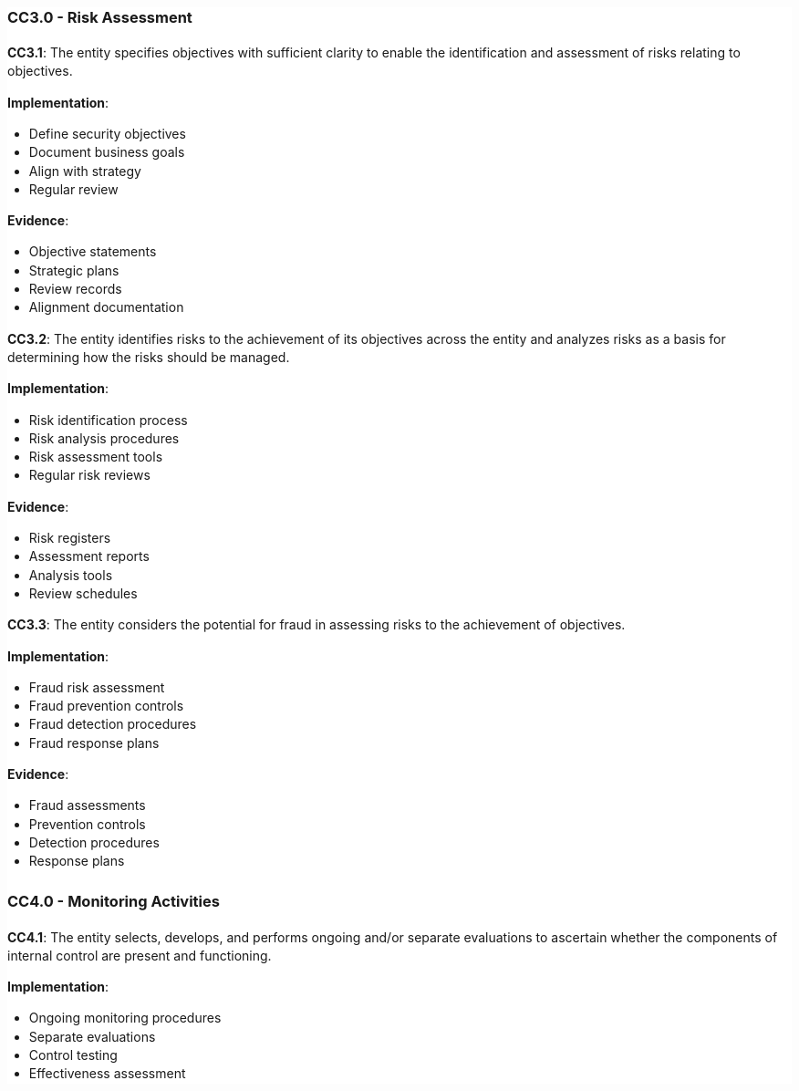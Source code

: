 ### CC3.0 - Risk Assessment

**CC3.1**: The entity specifies objectives with sufficient clarity to enable the identification and assessment of risks relating to objectives.

**Implementation**:
- Define security objectives
- Document business goals
- Align with strategy
- Regular review

**Evidence**:
- Objective statements
- Strategic plans
- Review records
- Alignment documentation

**CC3.2**: The entity identifies risks to the achievement of its objectives across the entity and analyzes risks as a basis for determining how the risks should be managed.

**Implementation**:
- Risk identification process
- Risk analysis procedures
- Risk assessment tools
- Regular risk reviews

**Evidence**:
- Risk registers
- Assessment reports
- Analysis tools
- Review schedules

**CC3.3**: The entity considers the potential for fraud in assessing risks to the achievement of objectives.

**Implementation**:
- Fraud risk assessment
- Fraud prevention controls
- Fraud detection procedures
- Fraud response plans

**Evidence**:
- Fraud assessments
- Prevention controls
- Detection procedures
- Response plans

### CC4.0 - Monitoring Activities

**CC4.1**: The entity selects, develops, and performs ongoing and/or separate evaluations to ascertain whether the components of internal control are present and functioning.

**Implementation**:
- Ongoing monitoring procedures
- Separate evaluations
- Control testing
- Effectiveness assessment
